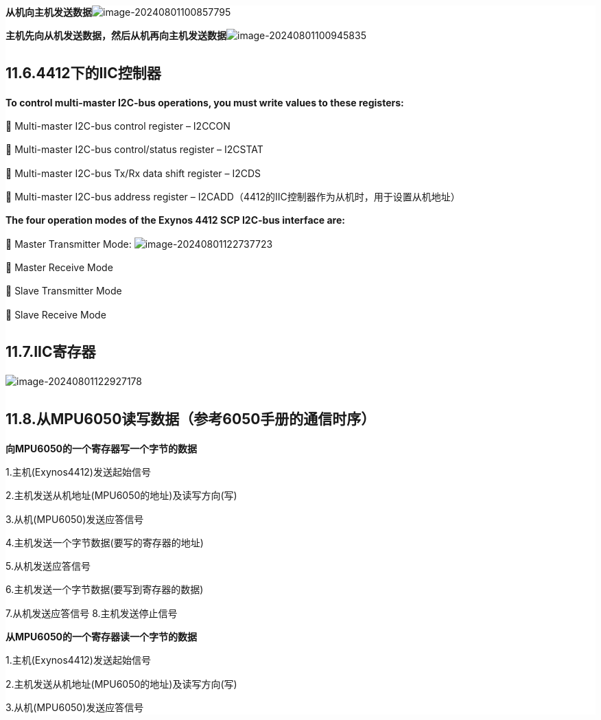**从机向主机发送数据**![image-20240801100857795](C:\Users\z3254406361\AppData\Roaming\Typora\typora-user-images\image-20240801100857795.png)

**主机先向从机发送数据，然后从机再向主机发送数据**![image-20240801100945835](C:\Users\z3254406361\AppData\Roaming\Typora\typora-user-images\image-20240801100945835.png)

## 11.6.4412下的IIC控制器

**To control multi-master I2C-bus operations, you must write values to these registers:**  

 Multi-master I2C-bus control register – I2CCON  

 Multi-master I2C-bus control/status register – I2CSTAT  

 Multi-master I2C-bus Tx/Rx data shift register – I2CDS  

 Multi-master I2C-bus address register – I2CADD（4412的IIC控制器作为从机时，用于设置从机地址）

**The four operation modes of the Exynos 4412 SCP I2C-bus interface are:**  

 Master Transmitter Mode: ![image-20240801122737723](C:\Users\z3254406361\AppData\Roaming\Typora\typora-user-images\image-20240801122737723.png) 

 Master Receive Mode  

 Slave Transmitter Mode  

 Slave Receive Mode

## 11.7.IIC寄存器

![image-20240801122927178](C:\Users\z3254406361\AppData\Roaming\Typora\typora-user-images\image-20240801122927178.png)

## 11.8.从MPU6050读写数据（参考6050手册的通信时序）

**向MPU6050的一个寄存器写一个字节的数据**

1.主机(Exynos4412)发送起始信号

2.主机发送从机地址(MPU6050的地址)及读写方向(写)

3.从机(MPU6050)发送应答信号

4.主机发送一个字节数据(要写的寄存器的地址)

5.从机发送应答信号

6.主机发送一个字节数据(要写到寄存器的数据)

7.从机发送应答信号
 	   8.主机发送停止信号

**从MPU6050的一个寄存器读一个字节的数据**

1.主机(Exynos4412)发送起始信号

2.主机发送从机地址(MPU6050的地址)及读写方向(写)

3.从机(MPU6050)发送应答信号
